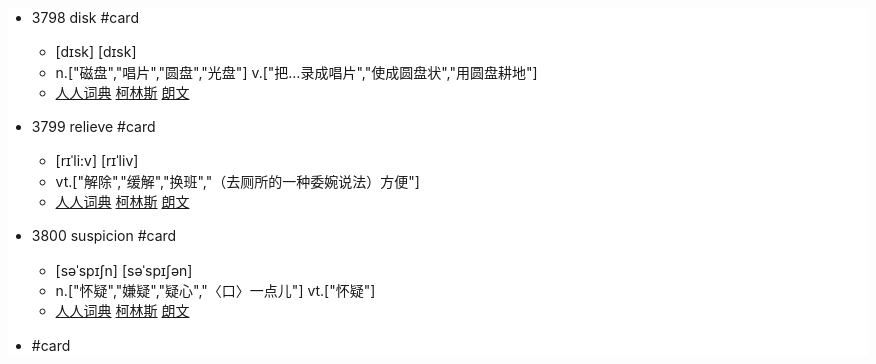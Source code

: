 
- 3798 disk #card
  - [dɪsk]  [dɪsk]
  - n.["磁盘","唱片","圆盘","光盘"]  v.["把…录成唱片","使成圆盘状","用圆盘耕地"]
  - [人人词典](https://www.91dict.com/words?w=disk) [柯林斯](https://www.collinsdictionary.com/zh/dictionary/english/disk) [朗文](https://www.ldoceonline.com/dictionary/disk)
  

- 3799 relieve #card
  - [rɪˈli:v]  [rɪˈliv]
  - vt.["解除","缓解","换班","（去厕所的一种委婉说法）方便"]
  - [人人词典](https://www.91dict.com/words?w=relieve) [柯林斯](https://www.collinsdictionary.com/zh/dictionary/english/relieve) [朗文](https://www.ldoceonline.com/dictionary/relieve)
  

- 3800 suspicion #card
  - [səˈspɪʃn]  [səˈspɪʃən]
  - n.["怀疑","嫌疑","疑心","〈口〉一点儿"]  vt.["怀疑"]
  - [人人词典](https://www.91dict.com/words?w=suspicion) [柯林斯](https://www.collinsdictionary.com/zh/dictionary/english/suspicion) [朗文](https://www.ldoceonline.com/dictionary/suspicion)
  

-  #card

